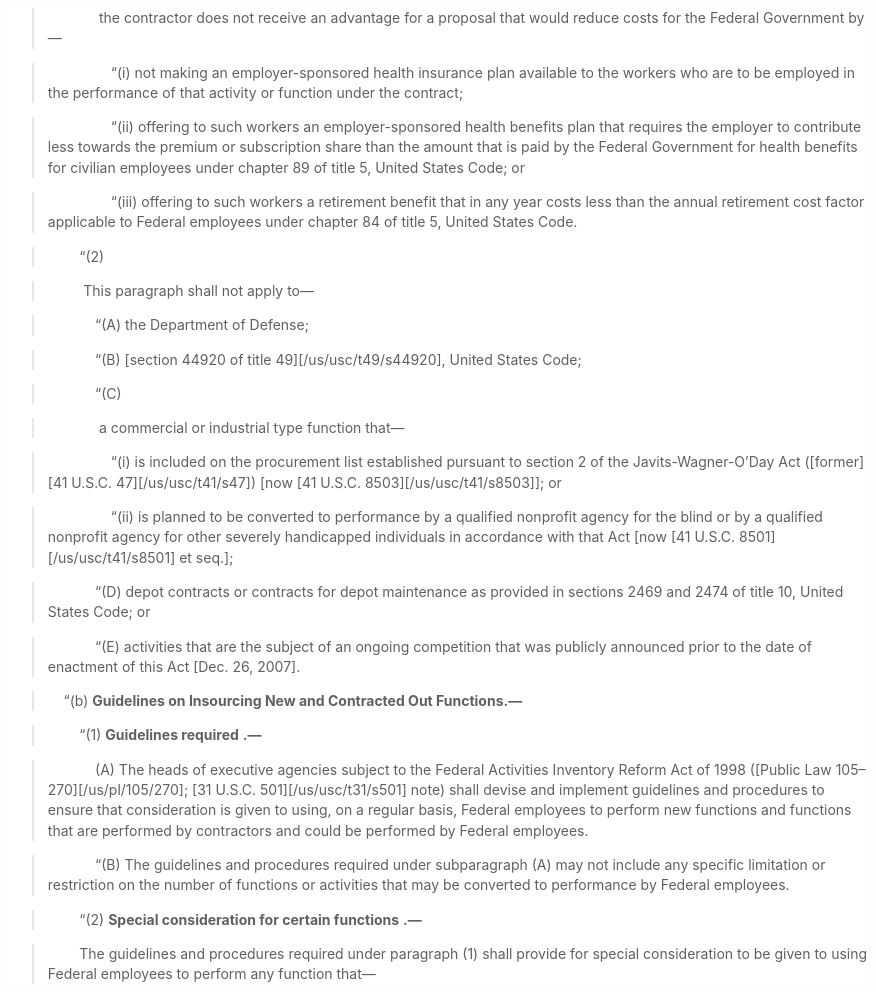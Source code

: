 >              the contractor does not receive an advantage for a proposal that would reduce costs for the Federal Government by—

>                 “(i) not making an employer-sponsored health insurance plan available to the workers who are to be employed in the performance of that activity or function under the contract;

>                 “(ii) offering to such workers an employer-sponsored health benefits plan that requires the employer to contribute less towards the premium or subscription share than the amount that is paid by the Federal Government for health benefits for civilian employees under chapter 89 of title 5, United States Code; or

>                 “(iii) offering to such workers a retirement benefit that in any year costs less than the annual retirement cost factor applicable to Federal employees under chapter 84 of title 5, United States Code.

>         “(2)

>          This paragraph shall not apply to—

>             “(A) the Department of Defense;

>             “(B) [section 44920 of title 49][/us/usc/t49/s44920], United States Code;

>             “(C)

>              a commercial or industrial type function that—

>                 “(i) is included on the procurement list established pursuant to section 2 of the Javits-Wagner-O’Day Act (\[former\] [41 U.S.C. 47][/us/usc/t41/s47]) \[now [41 U.S.C. 8503][/us/usc/t41/s8503]\]; or

>                 “(ii) is planned to be converted to performance by a qualified nonprofit agency for the blind or by a qualified nonprofit agency for other severely handicapped individuals in accordance with that Act \[now [41 U.S.C. 8501][/us/usc/t41/s8501] et seq.\];

>             “(D) depot contracts or contracts for depot maintenance as provided in sections 2469 and 2474 of title 10, United States Code; or

>             “(E) activities that are the subject of an ongoing competition that was publicly announced prior to the date of enactment of this Act \[Dec. 26, 2007\].

>     “(b) __Guidelines on Insourcing New and Contracted Out Functions.—__ 

>         “(1)  __Guidelines required__  __.—__ 

>             (A) The heads of executive agencies subject to the Federal Activities Inventory Reform Act of 1998 ([Public Law 105–270][/us/pl/105/270]; [31 U.S.C. 501][/us/usc/t31/s501] note) shall devise and implement guidelines and procedures to ensure that consideration is given to using, on a regular basis, Federal employees to perform new functions and functions that are performed by contractors and could be performed by Federal employees.

>             “(B) The guidelines and procedures required under subparagraph (A) may not include any specific limitation or restriction on the number of functions or activities that may be converted to performance by Federal employees.

>         “(2)  __Special consideration for certain functions__  __.—__ 

>         The guidelines and procedures required under paragraph (1) shall provide for special consideration to be given to using Federal employees to perform any function that—
